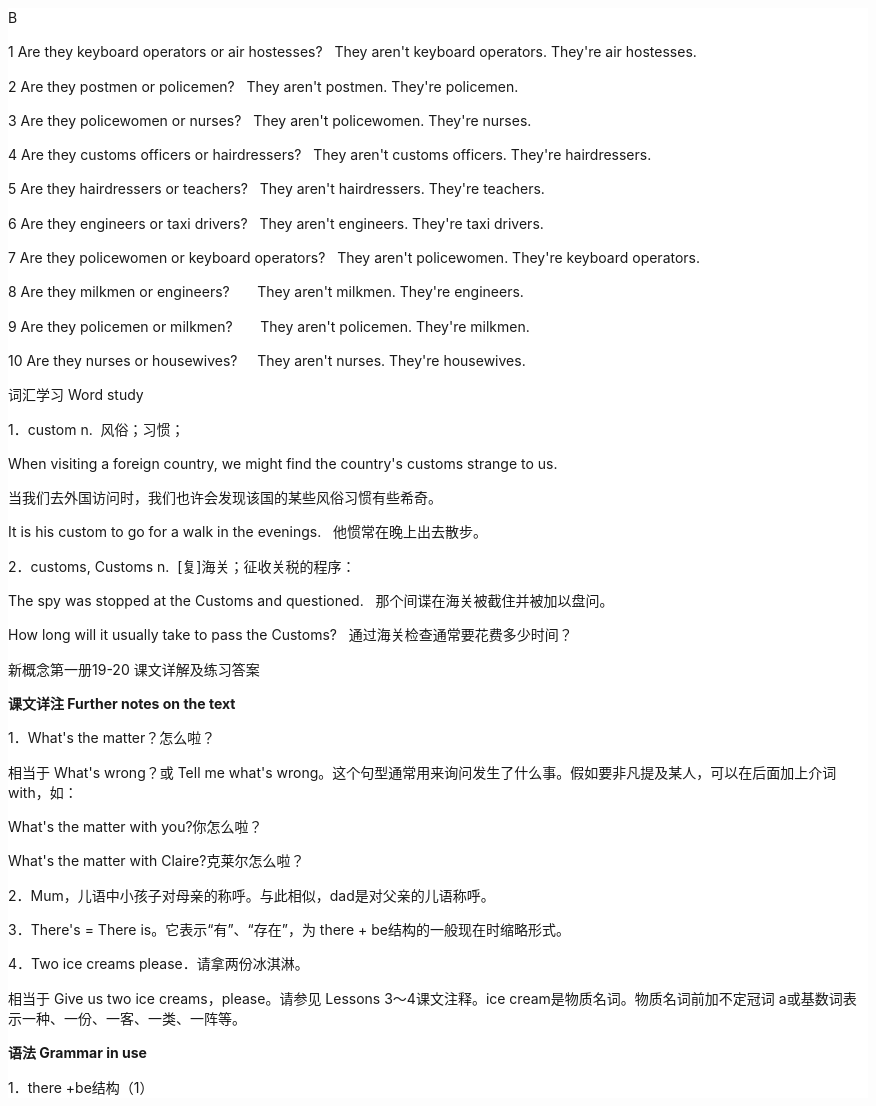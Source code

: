 B

1 Are they keyboard operators or air hostesses?   They aren't keyboard operators. They're air hostesses.

2 Are they postmen or policemen?   They aren't postmen. They're policemen.

3 Are they policewomen or nurses?   They aren't policewomen. They're nurses.

4 Are they customs officers or hairdressers?   They aren't customs officers. They're hairdressers.

5 Are they hairdressers or teachers?   They aren't hairdressers. They're teachers.

6 Are they engineers or taxi drivers?   They aren't engineers. They're taxi drivers.

7 Are they policewomen or keyboard operators?   They aren't policewomen. They're keyboard operators.

8 Are they milkmen or engineers?       They aren't milkmen. They're engineers.

9 Are they policemen or milkmen?       They aren't policemen. They're milkmen.

10 Are they nurses or housewives?     They aren't nurses. They're housewives.

词汇学习 Word study

1．custom n.  风俗；习惯；

When visiting a foreign country, we might find the country's customs strange to us.

当我们去外国访问时，我们也许会发现该国的某些风俗习惯有些希奇。

It is his custom to go for a walk in the evenings.   他惯常在晚上出去散步。

2．customs, Customs n.  [复]海关；征收关税的程序：

The spy was stopped at the Customs and questioned.   那个间谍在海关被截住并被加以盘问。

How long will it usually take to pass the Customs?   通过海关检查通常要花费多少时间？

新概念第一册19-20 课文详解及练习答案  

**课文详注 Further notes on the text** 

1．What's the matter？怎么啦？

相当于 What's wrong？或 Tell me what's wrong。这个句型通常用来询问发生了什么事。假如要非凡提及某人，可以在后面加上介词with，如：

What's the matter with you?你怎么啦？

What's the matter with Claire?克莱尔怎么啦？

2．Mum，儿语中小孩子对母亲的称呼。与此相似，dad是对父亲的儿语称呼。

3．There's = There is。它表示“有”、“存在”，为 there + be结构的一般现在时缩略形式。

4．Two ice creams please．请拿两份冰淇淋。

相当于 Give us two ice creams，please。请参见 Lessons 3～4课文注释。ice cream是物质名词。物质名词前加不定冠词 a或基数词表示一种、一份、一客、一类、一阵等。

**语法 Grammar in use** 

1．there +be结构（1）
